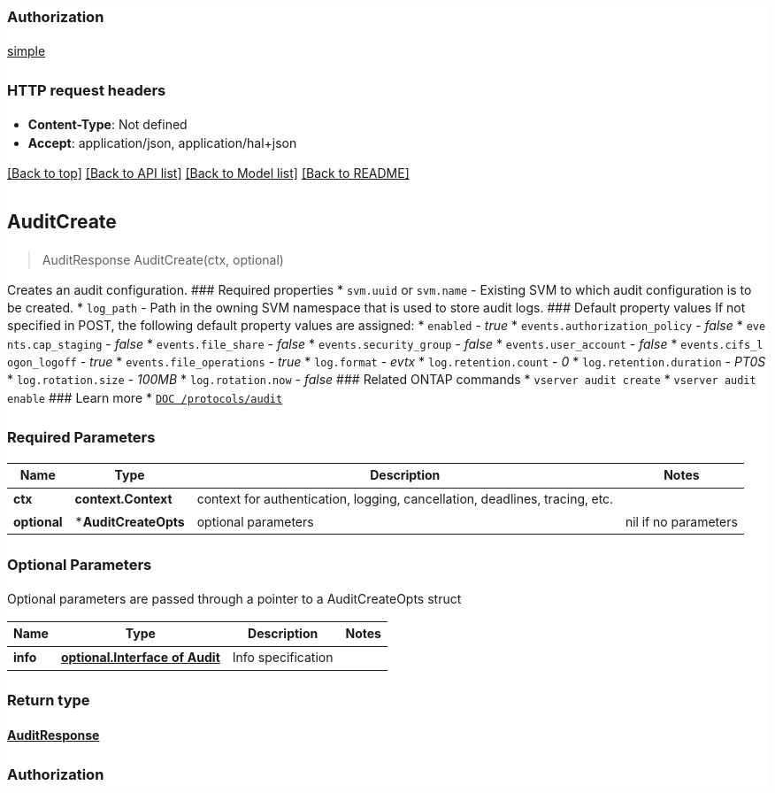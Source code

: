 ### Authorization

[simple](../README.md#simple)

### HTTP request headers

- **Content-Type**: Not defined
- **Accept**: application/json, application/hal+json

[[Back to top]](#) [[Back to API list]](../README.md#documentation-for-api-endpoints)
[[Back to Model list]](../README.md#documentation-for-models)
[[Back to README]](../README.md)


## AuditCreate

> AuditResponse AuditCreate(ctx, optional)



Creates an audit configuration. ### Required properties * `svm.uuid` or `svm.name` - Existing SVM to which audit configuration is to be created. * `log_path` - Path in the owning SVM namespace that is used to store audit logs. ### Default property values If not specified in POST, the following default property values are assigned: * `enabled` - _true_ * `events.authorization_policy` - _false_ * `events.cap_staging` - _false_ * `events.file_share` - _false_ * `events.security_group` - _false_ * `events.user_account` - _false_ * `events.cifs_logon_logoff` - _true_ * `events.file_operations` - _true_ * `log.format` - _evtx_ * `log.retention.count` - _0_ * `log.retention.duration` - _PT0S_ * `log.rotation.size` - _100MB_ * `log.rotation.now` - _false_ ### Related ONTAP commands * `vserver audit create` * `vserver audit enable` ### Learn more * [`DOC /protocols/audit`](#docs-NAS-protocols_audit) 

### Required Parameters


Name | Type | Description  | Notes
------------- | ------------- | ------------- | -------------
**ctx** | **context.Context** | context for authentication, logging, cancellation, deadlines, tracing, etc.
 **optional** | ***AuditCreateOpts** | optional parameters | nil if no parameters

### Optional Parameters

Optional parameters are passed through a pointer to a AuditCreateOpts struct


Name | Type | Description  | Notes
------------- | ------------- | ------------- | -------------
 **info** | [**optional.Interface of Audit**](Audit.md)| Info specification | 

### Return type

[**AuditResponse**](audit_response.md)

### Authorization
